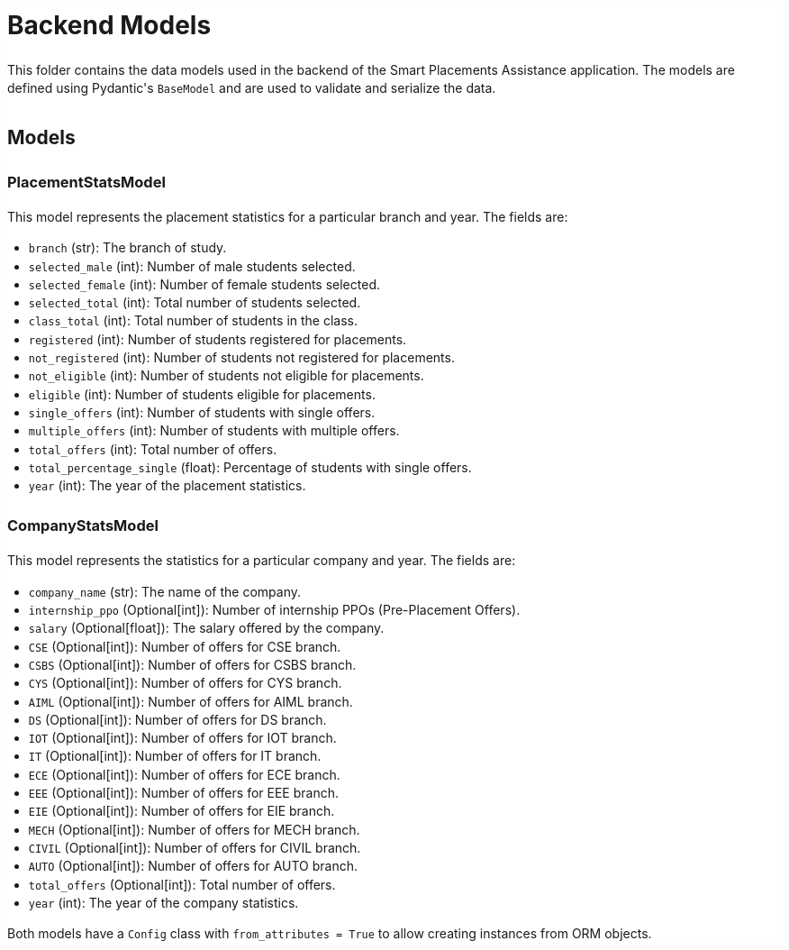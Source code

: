 # Backend Models

This folder contains the data models used in the backend of the Smart Placements Assistance application. The models are defined using Pydantic's `BaseModel` and are used to validate and serialize the data.

## Models

### PlacementStatsModel

This model represents the placement statistics for a particular branch and year. The fields are:

- `branch` (str): The branch of study.
- `selected_male` (int): Number of male students selected.
- `selected_female` (int): Number of female students selected.
- `selected_total` (int): Total number of students selected.
- `class_total` (int): Total number of students in the class.
- `registered` (int): Number of students registered for placements.
- `not_registered` (int): Number of students not registered for placements.
- `not_eligible` (int): Number of students not eligible for placements.
- `eligible` (int): Number of students eligible for placements.
- `single_offers` (int): Number of students with single offers.
- `multiple_offers` (int): Number of students with multiple offers.
- `total_offers` (int): Total number of offers.
- `total_percentage_single` (float): Percentage of students with single offers.
- `year` (int): The year of the placement statistics.

### CompanyStatsModel

This model represents the statistics for a particular company and year. The fields are:

- `company_name` (str): The name of the company.
- `internship_ppo` (Optional[int]): Number of internship PPOs (Pre-Placement Offers).
- `salary` (Optional[float]): The salary offered by the company.
- `CSE` (Optional[int]): Number of offers for CSE branch.
- `CSBS` (Optional[int]): Number of offers for CSBS branch.
- `CYS` (Optional[int]): Number of offers for CYS branch.
- `AIML` (Optional[int]): Number of offers for AIML branch.
- `DS` (Optional[int]): Number of offers for DS branch.
- `IOT` (Optional[int]): Number of offers for IOT branch.
- `IT` (Optional[int]): Number of offers for IT branch.
- `ECE` (Optional[int]): Number of offers for ECE branch.
- `EEE` (Optional[int]): Number of offers for EEE branch.
- `EIE` (Optional[int]): Number of offers for EIE branch.
- `MECH` (Optional[int]): Number of offers for MECH branch.
- `CIVIL` (Optional[int]): Number of offers for CIVIL branch.
- `AUTO` (Optional[int]): Number of offers for AUTO branch.
- `total_offers` (Optional[int]): Total number of offers.
- `year` (int): The year of the company statistics.

Both models have a `Config` class with `from_attributes = True` to allow creating instances from ORM objects.
